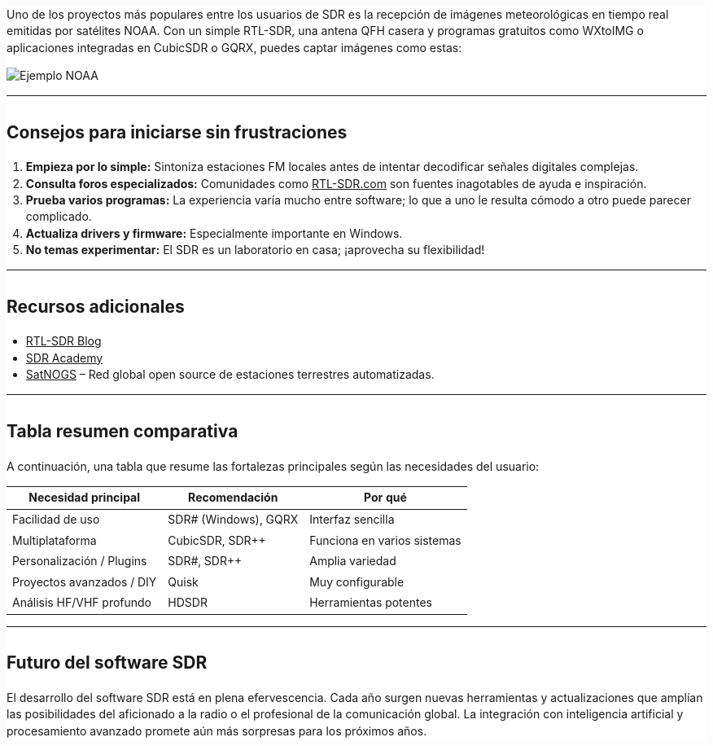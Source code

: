 Uno de los proyectos más populares entre los usuarios de SDR es la recepción de imágenes meteorológicas en tiempo real emitidas por satélites NOAA. Con un simple RTL-SDR, una antena QFH casera y programas gratuitos como WXtoIMG o aplicaciones integradas en CubicSDR o GQRX, puedes captar imágenes como estas:

![Ejemplo NOAA](https://upload.wikimedia.org/wikipedia/commons/9/99/NOAA_18_North_America.jpg "Ejemplo de imagen meteorológica captada por SDR")

---

## Consejos para iniciarse sin frustraciones

1. **Empieza por lo simple:** Sintoniza estaciones FM locales antes de intentar decodificar señales digitales complejas.
2. **Consulta foros especializados:** Comunidades como [RTL-SDR.com](https://www.rtl-sdr.com/) son fuentes inagotables de ayuda e inspiración.
3. **Prueba varios programas:** La experiencia varía mucho entre software; lo que a uno le resulta cómodo a otro puede parecer complicado.
4. **Actualiza drivers y firmware:** Especialmente importante en Windows.
5. **No temas experimentar:** El SDR es un laboratorio en casa; ¡aprovecha su flexibilidad!

---

## Recursos adicionales

- [RTL-SDR Blog](https://www.rtl-sdr.com/)
- [SDR Academy](https://www.sdracademy.org/)
- [SatNOGS](https://satnogs.org/) – Red global open source de estaciones terrestres automatizadas.

---

## Tabla resumen comparativa

A continuación, una tabla que resume las fortalezas principales según las necesidades del usuario:

| Necesidad principal              | Recomendación           | Por qué                     |
|----------------------------------|-------------------------|-----------------------------|
| Facilidad de uso                 | SDR# (Windows), GQRX    | Interfaz sencilla           |
| Multiplataforma                  | CubicSDR, SDR++         | Funciona en varios sistemas |
| Personalización / Plugins        | SDR#, SDR++             | Amplia variedad             |
| Proyectos avanzados / DIY        | Quisk                   | Muy configurable            |
| Análisis HF/VHF profundo         | HDSDR                   | Herramientas potentes       |

---

## Futuro del software SDR

El desarrollo del software SDR está en plena efervescencia. Cada año surgen nuevas herramientas y actualizaciones que amplían las posibilidades del aficionado a la radio o el profesional de la comunicación global. La integración con inteligencia artificial y procesamiento avanzado promete aún más sorpresas para los próximos años.
